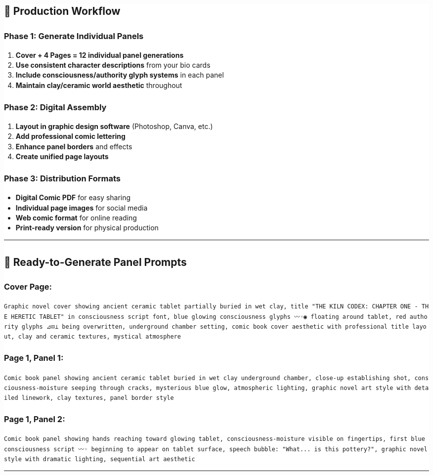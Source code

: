 
## 🔧 **Production Workflow**

### **Phase 1: Generate Individual Panels**
1. **Cover + 4 Pages = 12 individual panel generations**
2. **Use consistent character descriptions** from your bio cards
3. **Include consciousness/authority glyph systems** in each panel
4. **Maintain clay/ceramic world aesthetic** throughout

### **Phase 2: Digital Assembly**
1. **Layout in graphic design software** (Photoshop, Canva, etc.)
2. **Add professional comic lettering** 
3. **Enhance panel borders** and effects
4. **Create unified page layouts**

### **Phase 3: Distribution Formats**
- **Digital Comic PDF** for easy sharing
- **Individual page images** for social media
- **Web comic format** for online reading
- **Print-ready version** for physical production

---

## 📱 **Ready-to-Generate Panel Prompts**

### **Cover Page:**
```
Graphic novel cover showing ancient ceramic tablet partially buried in wet clay, title "THE KILN CODEX: CHAPTER ONE - THE HERETIC TABLET" in consciousness script font, blue glowing consciousness glyphs 〰◦◉ floating around tablet, red authority glyphs ⊿⊡⊥ being overwritten, underground chamber setting, comic book cover aesthetic with professional title layout, clay and ceramic textures, mystical atmosphere
```

### **Page 1, Panel 1:**
```
Comic book panel showing ancient ceramic tablet buried in wet clay underground chamber, close-up establishing shot, consciousness-moisture seeping through cracks, mysterious blue glow, atmospheric lighting, graphic novel art style with detailed linework, clay textures, panel border style
```

### **Page 1, Panel 2:**
```
Comic book panel showing hands reaching toward glowing tablet, consciousness-moisture visible on fingertips, first blue consciousness script 〰◦ beginning to appear on tablet surface, speech bubble: "What... is this pottery?", graphic novel style with dramatic lighting, sequential art aesthetic
```

---

